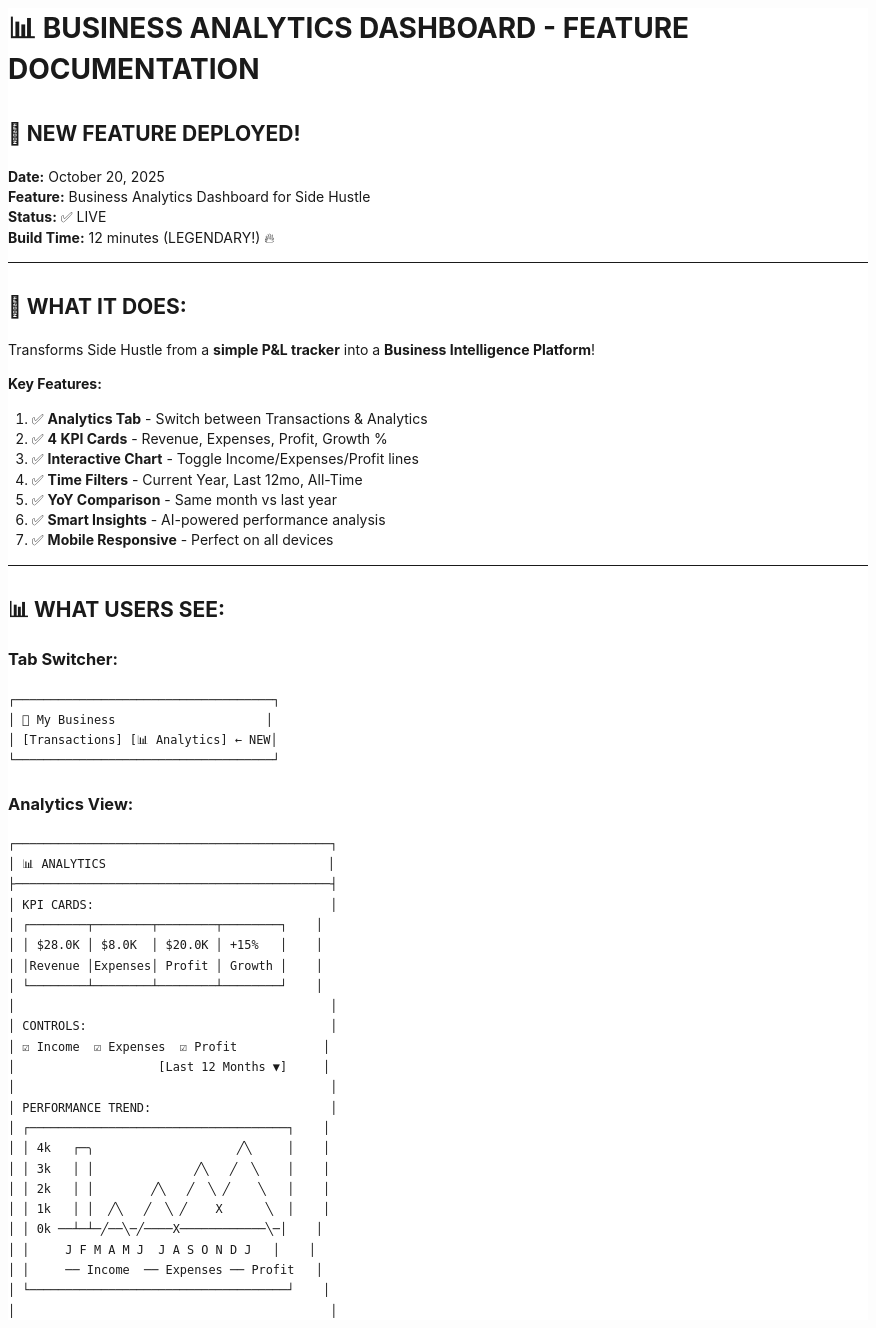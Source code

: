 # 📊 BUSINESS ANALYTICS DASHBOARD - FEATURE DOCUMENTATION

## 🎉 **NEW FEATURE DEPLOYED!**

**Date:** October 20, 2025  
**Feature:** Business Analytics Dashboard for Side Hustle  
**Status:** ✅ LIVE  
**Build Time:** 12 minutes (LEGENDARY!) 🔥

---

## 🎯 **WHAT IT DOES:**

Transforms Side Hustle from a **simple P&L tracker** into a **Business Intelligence Platform**!

**Key Features:**
1. ✅ **Analytics Tab** - Switch between Transactions & Analytics
2. ✅ **4 KPI Cards** - Revenue, Expenses, Profit, Growth %
3. ✅ **Interactive Chart** - Toggle Income/Expenses/Profit lines
4. ✅ **Time Filters** - Current Year, Last 12mo, All-Time
5. ✅ **YoY Comparison** - Same month vs last year
6. ✅ **Smart Insights** - AI-powered performance analysis
7. ✅ **Mobile Responsive** - Perfect on all devices

---

## 📊 **WHAT USERS SEE:**

### **Tab Switcher:**
```
┌────────────────────────────────────┐
│ 💼 My Business                     │
│ [Transactions] [📊 Analytics] ← NEW│
└────────────────────────────────────┘
```

### **Analytics View:**
```
┌────────────────────────────────────────────┐
│ 📊 ANALYTICS                               │
├────────────────────────────────────────────┤
│ KPI CARDS:                                 │
│ ┌────────┬────────┬────────┬────────┐    │
│ │ $28.0K │ $8.0K  │ $20.0K │ +15%   │    │
│ │Revenue │Expenses│ Profit │ Growth │    │
│ └────────┴────────┴────────┴────────┘    │
│                                            │
│ CONTROLS:                                  │
│ ☑ Income  ☑ Expenses  ☑ Profit            │
│                    [Last 12 Months ▼]     │
│                                            │
│ PERFORMANCE TREND:                         │
│ ┌────────────────────────────────────┐    │
│ │ 4k   ┌─╮                    ╱╲     │    │
│ │ 3k   │ │              ╱╲   ╱  ╲    │    │
│ │ 2k   │ │        ╱╲   ╱  ╲ ╱    ╲   │    │
│ │ 1k   │ │  ╱╲   ╱  ╲ ╱    X      ╲  │    │
│ │ 0k ──┴─┴─╱──╲─╱────X────────────╲─│    │
│ │     J F M A M J  J A S O N D J   │    │
│ │     ── Income  ── Expenses ── Profit   │
│ └────────────────────────────────────┘    │
│                                            │
```